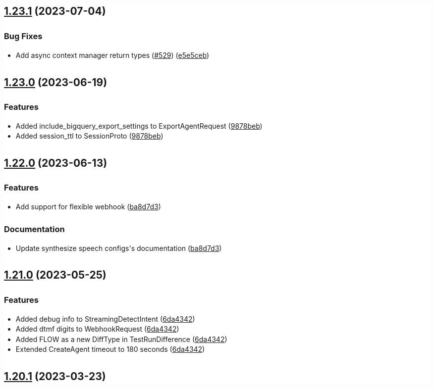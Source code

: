 ## [1.23.1](https://github.com/googleapis/python-dialogflow-cx/compare/v1.23.0...v1.23.1) (2023-07-04)


### Bug Fixes

* Add async context manager return types ([#529](https://github.com/googleapis/python-dialogflow-cx/issues/529)) ([e5e5ceb](https://github.com/googleapis/python-dialogflow-cx/commit/e5e5ceb35fd307b7395124dee961df545567fc11))

## [1.23.0](https://github.com/googleapis/python-dialogflow-cx/compare/v1.22.0...v1.23.0) (2023-06-19)


### Features

* Added include_bigquery_export_settings to ExportAgentRequest ([9878beb](https://github.com/googleapis/python-dialogflow-cx/commit/9878beb7644c52032a906e89d7de1524d71b5197))
* Added session_ttl to SessionProto ([9878beb](https://github.com/googleapis/python-dialogflow-cx/commit/9878beb7644c52032a906e89d7de1524d71b5197))

## [1.22.0](https://github.com/googleapis/python-dialogflow-cx/compare/v1.21.0...v1.22.0) (2023-06-13)


### Features

* Add support for flexible webhook ([ba8d7d3](https://github.com/googleapis/python-dialogflow-cx/commit/ba8d7d341063fcd2ed1591ea84efb395340bc960))


### Documentation

* Update synthesize speech configs's documentation ([ba8d7d3](https://github.com/googleapis/python-dialogflow-cx/commit/ba8d7d341063fcd2ed1591ea84efb395340bc960))

## [1.21.0](https://github.com/googleapis/python-dialogflow-cx/compare/v1.20.1...v1.21.0) (2023-05-25)


### Features

* Added debug info to StreamingDetectIntent ([6da4342](https://github.com/googleapis/python-dialogflow-cx/commit/6da4342f5f835f1dd36570d7243852ba9d8afde5))
* Added dtmf digits to WebhookRequest ([6da4342](https://github.com/googleapis/python-dialogflow-cx/commit/6da4342f5f835f1dd36570d7243852ba9d8afde5))
* Added FLOW as a new DiffType in TestRunDifference ([6da4342](https://github.com/googleapis/python-dialogflow-cx/commit/6da4342f5f835f1dd36570d7243852ba9d8afde5))
* Extended CreateAgent timeout to 180 seconds ([6da4342](https://github.com/googleapis/python-dialogflow-cx/commit/6da4342f5f835f1dd36570d7243852ba9d8afde5))

## [1.20.1](https://github.com/googleapis/python-dialogflow-cx/compare/v1.20.0...v1.20.1) (2023-03-23)
